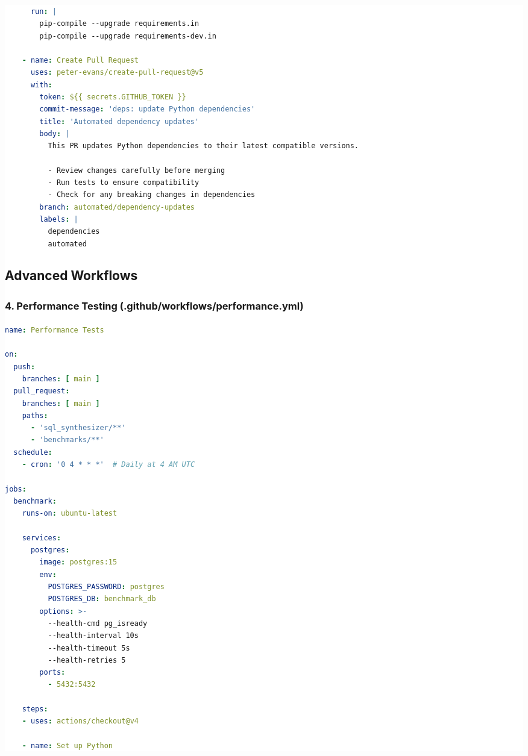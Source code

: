 ```yaml
      run: |
        pip-compile --upgrade requirements.in
        pip-compile --upgrade requirements-dev.in
    
    - name: Create Pull Request
      uses: peter-evans/create-pull-request@v5
      with:
        token: ${{ secrets.GITHUB_TOKEN }}
        commit-message: 'deps: update Python dependencies'
        title: 'Automated dependency updates'
        body: |
          This PR updates Python dependencies to their latest compatible versions.
          
          - Review changes carefully before merging
          - Run tests to ensure compatibility
          - Check for any breaking changes in dependencies
        branch: automated/dependency-updates
        labels: |
          dependencies
          automated
```

## Advanced Workflows

### 4. Performance Testing (.github/workflows/performance.yml)

```yaml
name: Performance Tests

on:
  push:
    branches: [ main ]
  pull_request:
    branches: [ main ]
    paths:
      - 'sql_synthesizer/**'
      - 'benchmarks/**'
  schedule:
    - cron: '0 4 * * *'  # Daily at 4 AM UTC

jobs:
  benchmark:
    runs-on: ubuntu-latest
    
    services:
      postgres:
        image: postgres:15
        env:
          POSTGRES_PASSWORD: postgres
          POSTGRES_DB: benchmark_db
        options: >-
          --health-cmd pg_isready
          --health-interval 10s
          --health-timeout 5s
          --health-retries 5
        ports:
          - 5432:5432
    
    steps:
    - uses: actions/checkout@v4
    
    - name: Set up Python
```